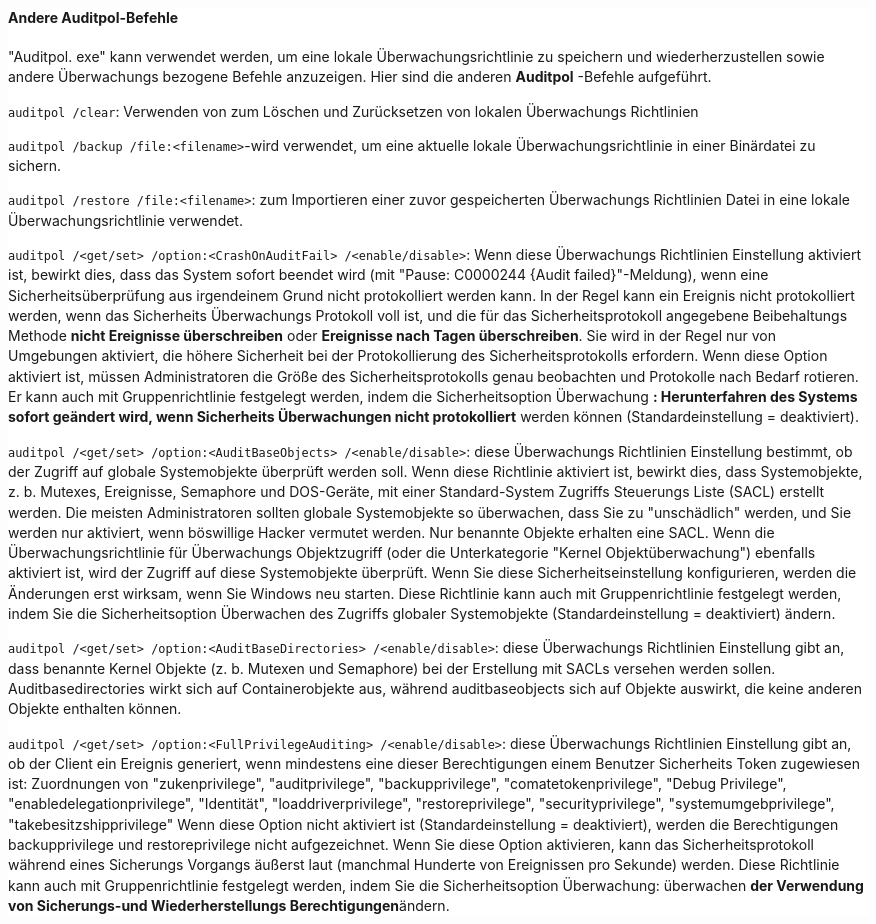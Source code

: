 #### <a name="other-auditpol-commands"></a>Andere Auditpol-Befehle

"Auditpol. exe" kann verwendet werden, um eine lokale Überwachungsrichtlinie zu speichern und wiederherzustellen sowie andere Überwachungs bezogene Befehle anzuzeigen. Hier sind die anderen **Auditpol** -Befehle aufgeführt.  
  
`auditpol /clear`: Verwenden von zum Löschen und Zurücksetzen von lokalen Überwachungs Richtlinien  
  
`auditpol /backup /file:<filename>`-wird verwendet, um eine aktuelle lokale Überwachungsrichtlinie in einer Binärdatei zu sichern.  
  
`auditpol /restore /file:<filename>`: zum Importieren einer zuvor gespeicherten Überwachungs Richtlinien Datei in eine lokale Überwachungsrichtlinie verwendet.  
  
`auditpol /<get/set> /option:<CrashOnAuditFail> /<enable/disable>`: Wenn diese Überwachungs Richtlinien Einstellung aktiviert ist, bewirkt dies, dass das System sofort beendet wird (mit "Pause: C0000244 {Audit failed}"-Meldung), wenn eine Sicherheitsüberprüfung aus irgendeinem Grund nicht protokolliert werden kann. In der Regel kann ein Ereignis nicht protokolliert werden, wenn das Sicherheits Überwachungs Protokoll voll ist, und die für das Sicherheitsprotokoll angegebene Beibehaltungs Methode **nicht Ereignisse überschreiben** oder **Ereignisse nach Tagen überschreiben**. Sie wird in der Regel nur von Umgebungen aktiviert, die höhere Sicherheit bei der Protokollierung des Sicherheitsprotokolls erfordern. Wenn diese Option aktiviert ist, müssen Administratoren die Größe des Sicherheitsprotokolls genau beobachten und Protokolle nach Bedarf rotieren. Er kann auch mit Gruppenrichtlinie festgelegt werden, indem die Sicherheitsoption Überwachung **: Herunterfahren des Systems sofort geändert wird, wenn Sicherheits Überwachungen nicht protokolliert** werden können (Standardeinstellung = deaktiviert).  
  
`auditpol /<get/set> /option:<AuditBaseObjects> /<enable/disable>`: diese Überwachungs Richtlinien Einstellung bestimmt, ob der Zugriff auf globale Systemobjekte überprüft werden soll. Wenn diese Richtlinie aktiviert ist, bewirkt dies, dass Systemobjekte, z. b. Mutexes, Ereignisse, Semaphore und DOS-Geräte, mit einer Standard-System Zugriffs Steuerungs Liste (SACL) erstellt werden. Die meisten Administratoren sollten globale Systemobjekte so überwachen, dass Sie zu "unschädlich" werden, und Sie werden nur aktiviert, wenn böswillige Hacker vermutet werden. Nur benannte Objekte erhalten eine SACL. Wenn die Überwachungsrichtlinie für Überwachungs Objektzugriff (oder die Unterkategorie "Kernel Objektüberwachung") ebenfalls aktiviert ist, wird der Zugriff auf diese Systemobjekte überprüft. Wenn Sie diese Sicherheitseinstellung konfigurieren, werden die Änderungen erst wirksam, wenn Sie Windows neu starten. Diese Richtlinie kann auch mit Gruppenrichtlinie festgelegt werden, indem Sie die Sicherheitsoption Überwachen des Zugriffs globaler Systemobjekte (Standardeinstellung = deaktiviert) ändern.  
  
`auditpol /<get/set> /option:<AuditBaseDirectories> /<enable/disable>`: diese Überwachungs Richtlinien Einstellung gibt an, dass benannte Kernel Objekte (z. b. Mutexen und Semaphore) bei der Erstellung mit SACLs versehen werden sollen. Auditbasedirectories wirkt sich auf Containerobjekte aus, während auditbaseobjects sich auf Objekte auswirkt, die keine anderen Objekte enthalten können.  
  
`auditpol /<get/set> /option:<FullPrivilegeAuditing> /<enable/disable>`: diese Überwachungs Richtlinien Einstellung gibt an, ob der Client ein Ereignis generiert, wenn mindestens eine dieser Berechtigungen einem Benutzer Sicherheits Token zugewiesen ist: Zuordnungen von "zukenprivilege", "auditprivilege", "backupprivilege", "comatetokenprivilege", "Debug Privilege", "enabledelegationprivilege", "Identität", "loaddriverprivilege", "restoreprivilege", "securityprivilege", "systemumgebprivilege", "takebesitzshipprivilege" Wenn diese Option nicht aktiviert ist (Standardeinstellung = deaktiviert), werden die Berechtigungen backupprivilege und restoreprivilege nicht aufgezeichnet. Wenn Sie diese Option aktivieren, kann das Sicherheitsprotokoll während eines Sicherungs Vorgangs äußerst laut (manchmal Hunderte von Ereignissen pro Sekunde) werden. Diese Richtlinie kann auch mit Gruppenrichtlinie festgelegt werden, indem Sie die Sicherheitsoption Überwachung: überwachen **der Verwendung von Sicherungs-und Wiederherstellungs Berechtigungen**ändern.  
  